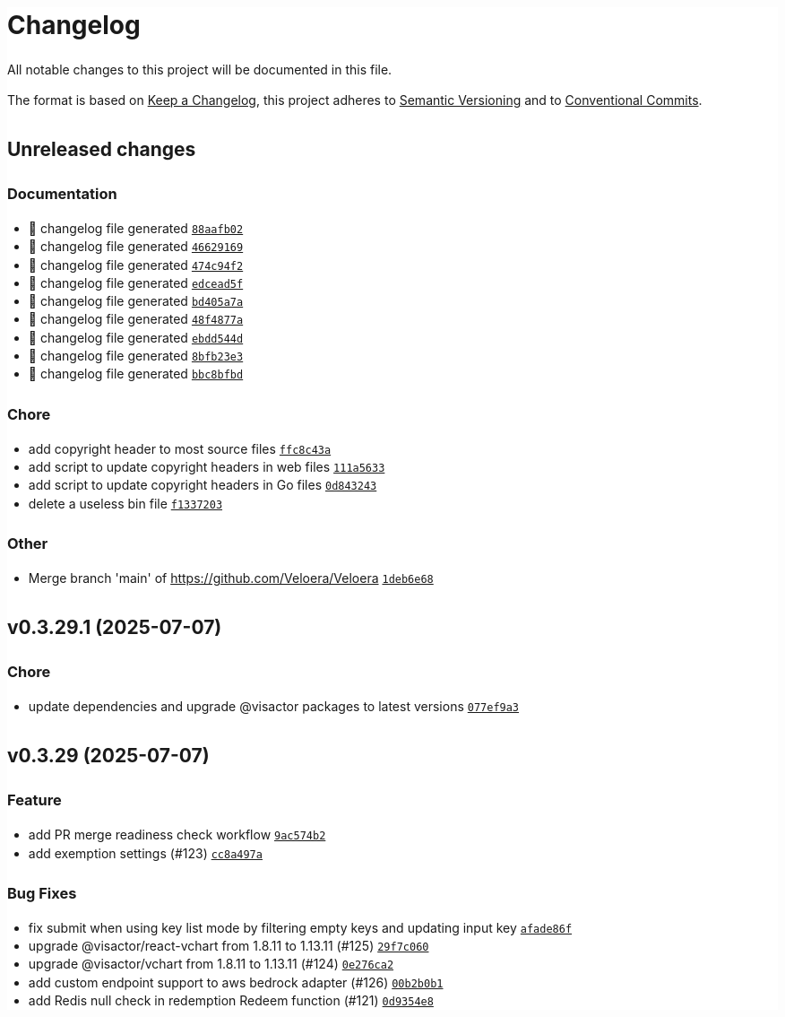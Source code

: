 # Changelog

All notable changes to this project will be documented in this file.

The format is based on [Keep a Changelog](https://keepachangelog.com/en/1.0.0/), this project adheres to [Semantic Versioning](https://semver.org/spec/v2.0.0.html) and to [Conventional Commits](https://www.conventionalcommits.org/en/v1.0.0/).

## Unreleased changes

### Documentation
- :robot: changelog file generated [`88aafb02`](https://github.com/Veloera/Veloera/commit/88aafb02)
- :robot: changelog file generated [`46629169`](https://github.com/Veloera/Veloera/commit/46629169)
- :robot: changelog file generated [`474c94f2`](https://github.com/Veloera/Veloera/commit/474c94f2)
- :robot: changelog file generated [`edcead5f`](https://github.com/Veloera/Veloera/commit/edcead5f)
- :robot: changelog file generated [`bd405a7a`](https://github.com/Veloera/Veloera/commit/bd405a7a)
- :robot: changelog file generated [`48f4877a`](https://github.com/Veloera/Veloera/commit/48f4877a)
- :robot: changelog file generated [`ebdd544d`](https://github.com/Veloera/Veloera/commit/ebdd544d)
- :robot: changelog file generated [`8bfb23e3`](https://github.com/Veloera/Veloera/commit/8bfb23e3)
- :robot: changelog file generated [`bbc8bfbd`](https://github.com/Veloera/Veloera/commit/bbc8bfbd)

### Chore
- add copyright header to most source files [`ffc8c43a`](https://github.com/Veloera/Veloera/commit/ffc8c43a)
- add script to update copyright headers in web files [`111a5633`](https://github.com/Veloera/Veloera/commit/111a5633)
- add script to update copyright headers in Go files [`0d843243`](https://github.com/Veloera/Veloera/commit/0d843243)
- delete a useless bin file [`f1337203`](https://github.com/Veloera/Veloera/commit/f1337203)

### Other
- Merge branch 'main' of https://github.com/Veloera/Veloera [`1deb6e68`](https://github.com/Veloera/Veloera/commit/1deb6e68)

## v0.3.29.1 (2025-07-07)

### Chore
- update dependencies and upgrade @visactor packages to latest versions [`077ef9a3`](https://github.com/Veloera/Veloera/commit/077ef9a3)

## v0.3.29 (2025-07-07)

### Feature
- add PR merge readiness check workflow [`9ac574b2`](https://github.com/Veloera/Veloera/commit/9ac574b2)
- add exemption settings (#123) [`cc8a497a`](https://github.com/Veloera/Veloera/commit/cc8a497a)

### Bug Fixes
- fix submit when using key list mode by filtering empty keys and updating input key [`afade86f`](https://github.com/Veloera/Veloera/commit/afade86f)
- upgrade @visactor/react-vchart from 1.8.11 to 1.13.11 (#125) [`29f7c060`](https://github.com/Veloera/Veloera/commit/29f7c060)
- upgrade @visactor/vchart from 1.8.11 to 1.13.11 (#124) [`0e276ca2`](https://github.com/Veloera/Veloera/commit/0e276ca2)
- add custom endpoint support to aws bedrock adapter (#126) [`00b2b0b1`](https://github.com/Veloera/Veloera/commit/00b2b0b1)
- add Redis null check in redemption Redeem function (#121) [`0d9354e8`](https://github.com/Veloera/Veloera/commit/0d9354e8)
